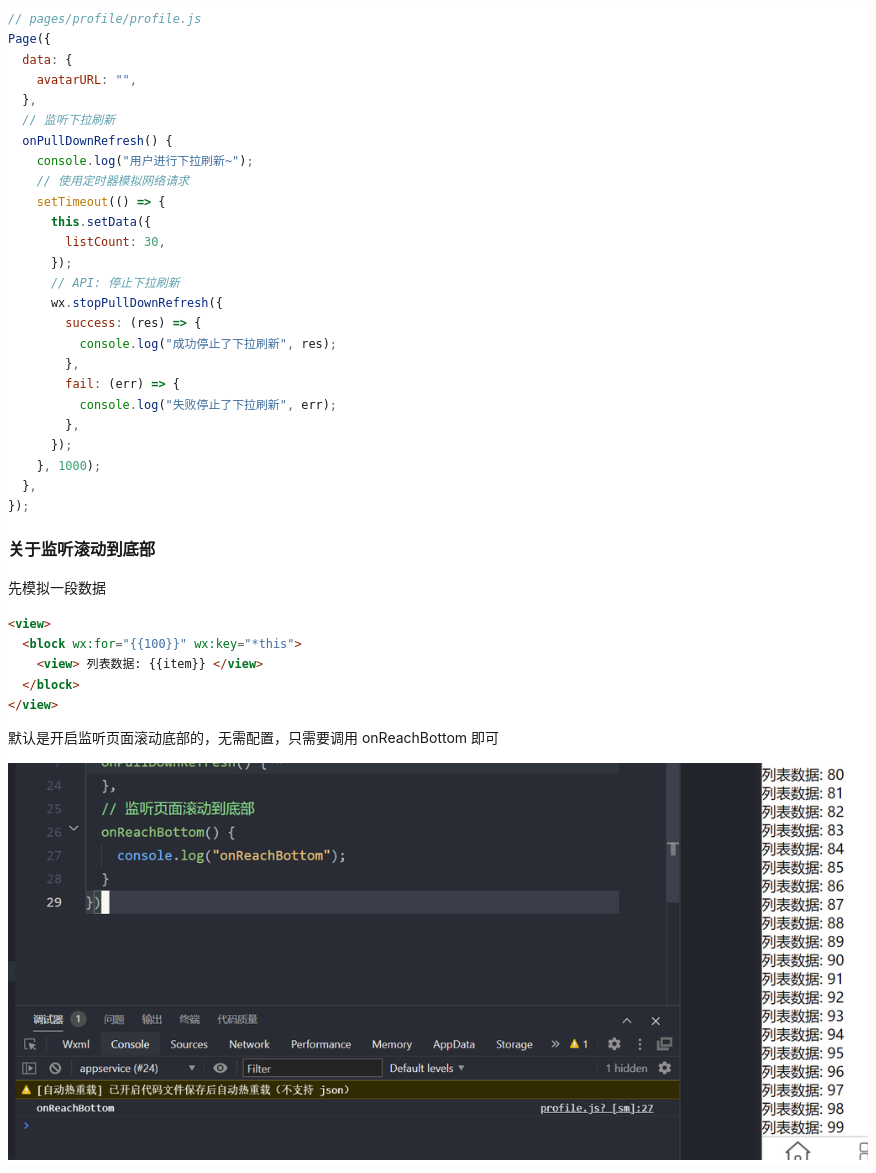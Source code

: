 ```js
// pages/profile/profile.js
Page({
  data: {
    avatarURL: "",
  },
  // 监听下拉刷新
  onPullDownRefresh() {
    console.log("用户进行下拉刷新~");
    // 使用定时器模拟网络请求
    setTimeout(() => {
      this.setData({
        listCount: 30,
      });
      // API: 停止下拉刷新
      wx.stopPullDownRefresh({
        success: (res) => {
          console.log("成功停止了下拉刷新", res);
        },
        fail: (err) => {
          console.log("失败停止了下拉刷新", err);
        },
      });
    }, 1000);
  },
});
```

### 关于监听滚动到底部

先模拟一段数据

```html
<view>
  <block wx:for="{{100}}" wx:key="*this">
    <view> 列表数据: {{item}} </view>
  </block>
</view>
```

默认是开启监听页面滚动底部的，无需配置，只需要调用 onReachBottom 即可

![|600](assets/2小程序的配置和架构/hanwu-image-20230913163411290.png)
